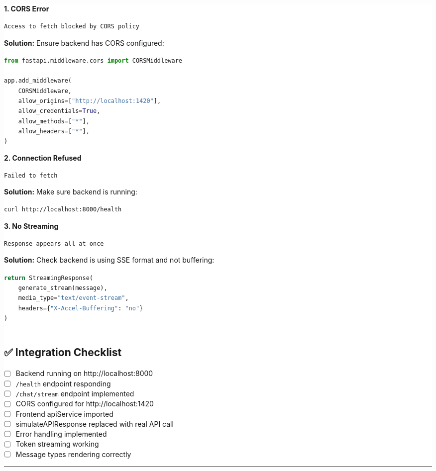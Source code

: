 **1. CORS Error**
```
Access to fetch blocked by CORS policy
```
**Solution:** Ensure backend has CORS configured:
```python
from fastapi.middleware.cors import CORSMiddleware

app.add_middleware(
    CORSMiddleware,
    allow_origins=["http://localhost:1420"],
    allow_credentials=True,
    allow_methods=["*"],
    allow_headers=["*"],
)
```

**2. Connection Refused**
```
Failed to fetch
```
**Solution:** Make sure backend is running:
```bash
curl http://localhost:8000/health
```

**3. No Streaming**
```
Response appears all at once
```
**Solution:** Check backend is using SSE format and not buffering:
```python
return StreamingResponse(
    generate_stream(message),
    media_type="text/event-stream",
    headers={"X-Accel-Buffering": "no"}
)
```

---

## ✅ Integration Checklist

- [ ] Backend running on http://localhost:8000
- [ ] `/health` endpoint responding
- [ ] `/chat/stream` endpoint implemented
- [ ] CORS configured for http://localhost:1420
- [ ] Frontend apiService imported
- [ ] simulateAPIResponse replaced with real API call
- [ ] Error handling implemented
- [ ] Token streaming working
- [ ] Message types rendering correctly

---

